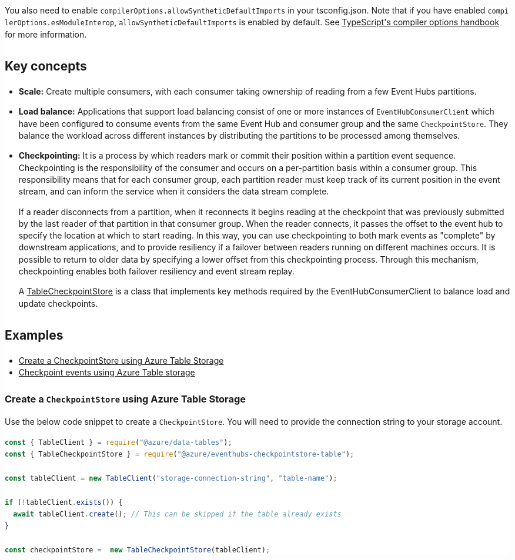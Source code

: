 You also need to enable `compilerOptions.allowSyntheticDefaultImports` in your tsconfig.json. Note that if you have enabled `compilerOptions.esModuleInterop`, `allowSyntheticDefaultImports` is enabled by default. See [TypeScript's compiler options handbook](https://www.typescriptlang.org/docs/handbook/compiler-options.html) for more information.

## Key concepts

- **Scale:** Create multiple consumers, with each consumer taking ownership of reading from a few Event Hubs partitions.

- **Load balance:** Applications that support load balancing consist of one or more instances of
  `EventHubConsumerClient` which have been configured to consume events from the same Event Hub and consumer group
  and the same `CheckpointStore`.
  They balance the workload across different instances by distributing the partitions to be processed among themselves.

- **Checkpointing:** It is a process by which readers mark or commit their position within a partition event sequence. Checkpointing is the responsibility of the consumer and
  occurs on a per-partition basis within a consumer group. This responsibility means that for each consumer group, each partition reader must keep track of its current position
  in the event stream, and can inform the service when it considers the data stream complete.

  If a reader disconnects from a partition, when it reconnects it begins reading at the checkpoint that was previously submitted by the last reader of that partition in that consumer group.
  When the reader connects, it passes the offset to the event hub to specify the location at which to start reading. In this way, you can use checkpointing to both mark events as "complete" by downstream applications,
  and to provide resiliency if a failover between readers running on different machines occurs. It is possible to return to older data by specifying a lower offset from this checkpointing process.
  Through this mechanism, checkpointing enables both failover resiliency and event stream replay.



  A [TableCheckpointStore](#)
  is a class that implements key methods required by the EventHubConsumerClient to balance load and update checkpoints.


## Examples

- [Create a CheckpointStore using Azure Table Storage](#create-a-checkpointstore-using-azure-table-storage)
- [Checkpoint events using Azure Table storage](#checkpoint-events-using-azure-table-storage)

### Create a `CheckpointStore` using Azure Table Storage

Use the below code snippet to create a `CheckpointStore`. You will need to provide the connection string to your storage account.

```javascript
const { TableClient } = require("@azure/data-tables");
const { TableCheckpointStore } = require("@azure/eventhubs-checkpointstore-table");

const tableClient = new TableClient("storage-connection-string", "table-name");

if (!tableClient.exists()) {
  await tableClient.create(); // This can be skipped if the table already exists
}

const checkpointStore =  new TableCheckpointStore(tableClient);
```
